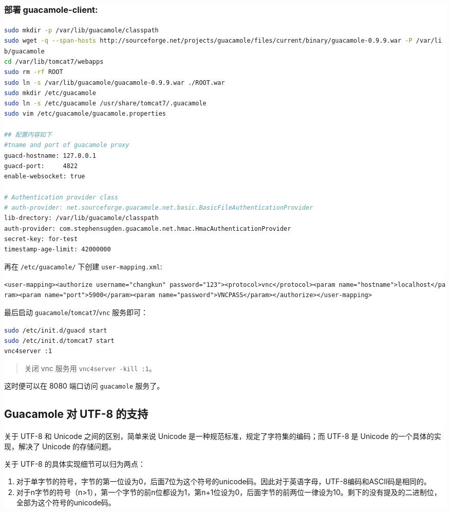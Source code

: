 ### 部署 guacamole-client:

```bash
sudo mkdir -p /var/lib/guacamole/classpath
sudo wget -q --span-hosts http://sourceforge.net/projects/guacamole/files/current/binary/guacamole-0.9.9.war -P /var/lib/guacamole
cd /var/lib/tomcat7/webapps
sudo rm -rf ROOT
sudo ln -s /var/lib/guacamole/guacamole-0.9.9.war ./ROOT.war
sudo mkdir /etc/guacamole
sudo ln -s /etc/guacamole /usr/share/tomcat7/.guacamole
sudo vim /etc/guacamole/guacamole.properties

## 配置内容如下
#tname and port of guacamole proxy
guacd-hostname: 127.0.0.1
guacd-port:     4822
enable-websocket: true

# Authentication provider class
# auth-provider: net.sourceforge.guacamole.net.basic.BasicFileAuthenticationProvider
lib-drectory: /var/lib/guacamole/classpath
auth-provider: com.stephensugden.guacamole.net.hmac.HmacAuthenticationProvider
secret-key: for-test
timestamp-age-limit: 42000000
```

再在 `/etc/guacamole/` 下创建 `user-mapping.xml`:

`<user-mapping><authorize username="changkun" password="123"><protocol>vnc</protocol><param name="hostname">localhost</param><param name="port">5900</param><param name="password">VNCPASS</param></authorize></user-mapping>`

最后启动 `guacamole`/`tomcat7`/`vnc` 服务即可：

```bash
sudo /etc/init.d/guacd start
sudo /etc/init.d/tomcat7 start
vnc4server :1
```

> 关闭 vnc 服务用 `vnc4server -kill :1`。

这时便可以在 8080 端口访问 `guacamole` 服务了。

## Guacamole 对 UTF-8 的支持

关于 UTF-8 和 Unicode 之间的区别，简单来说 Unicode 是一种规范标准，规定了字符集的编码；而 UTF-8 是 Unicode 的一个具体的实现，解决了 Unicode 的存储问题。

关于 UTF-8 的具体实现细节可以归为两点：

1. 对于单字节的符号，字节的第一位设为0，后面7位为这个符号的unicode码。因此对于英语字母，UTF-8编码和ASCII码是相同的。
2. 对于n字节的符号（n>1），第一个字节的前n位都设为1，第n+1位设为0，后面字节的前两位一律设为10。剩下的没有提及的二进制位，全部为这个符号的unicode码。
